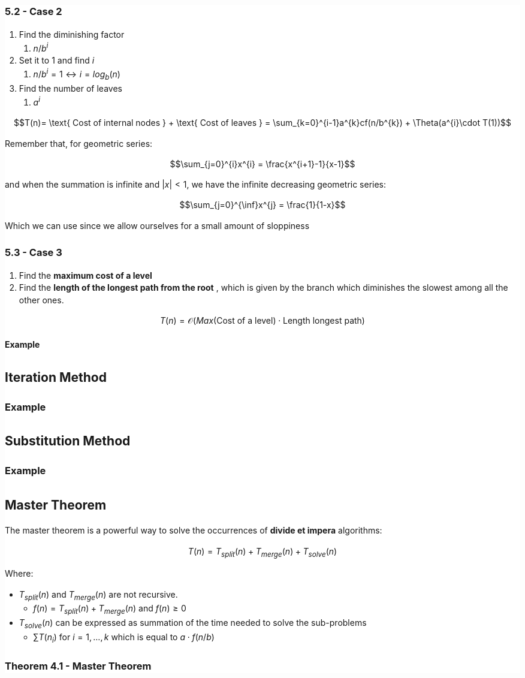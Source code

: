 ### 5.2 - Case 2

1. Find the diminishing factor
   1. $n/b^{i}$
2. Set it to 1 and find $i$
   1. $n/b^{i} = 1 \leftrightarrow i = log_{b}(n)$
3. Find the number of leaves
   1. $a^{i}$

$$T(n)= \text{ Cost of internal nodes } + \text{ Cost of leaves } = \sum_{k=0}^{i-1}a^{k}cf(n/b^{k}) + \Theta(a^{i}\cdot T(1))$$

Remember that, for geometric series:

$$\sum_{j=0}^{i}x^{i} = \frac{x^{i+1}-1}{x-1}$$

and when the summation is infinite and $|x|<1$, we have the infinite decreasing geometric series:

$$\sum_{j=0}^{\inf}x^{j} = \frac{1}{1-x}$$

Which we can use since we allow ourselves for a small amount of sloppiness

### 5.3 - Case 3

1. Find the **maximum cost of a level**
2. Find the **length of the longest path from the root** , which is given by the branch which diminishes the slowest among all the other ones.

$$T(n)= \mathcal{O}(Max(\text{Cost of a level}) \cdot \text{Length longest path})$$

#### Example

## Iteration Method

### Example

## Substitution Method

### Example

## Master Theorem

The master theorem is a powerful way to solve the occurrences of **divide et impera** algorithms:

$$T(n) = T_{split}(n) + T_{merge}(n) + T_{solve}(n)$$

Where:

* $T_{split}(n)$ and $T_{merge}(n)$ are not recursive.
  * $f(n) = T_{split}(n) + T_{merge}(n)$ and $f(n) \geq 0$
* $T_{solve}(n)$ can be expressed as summation of the time needed to solve the sub-problems
  * $\sum T(n_{i}) \text{ for } i=1,\ldots, k$ which is equal to $a \cdot f(n/b)$

### Theorem 4.1 - Master Theorem
